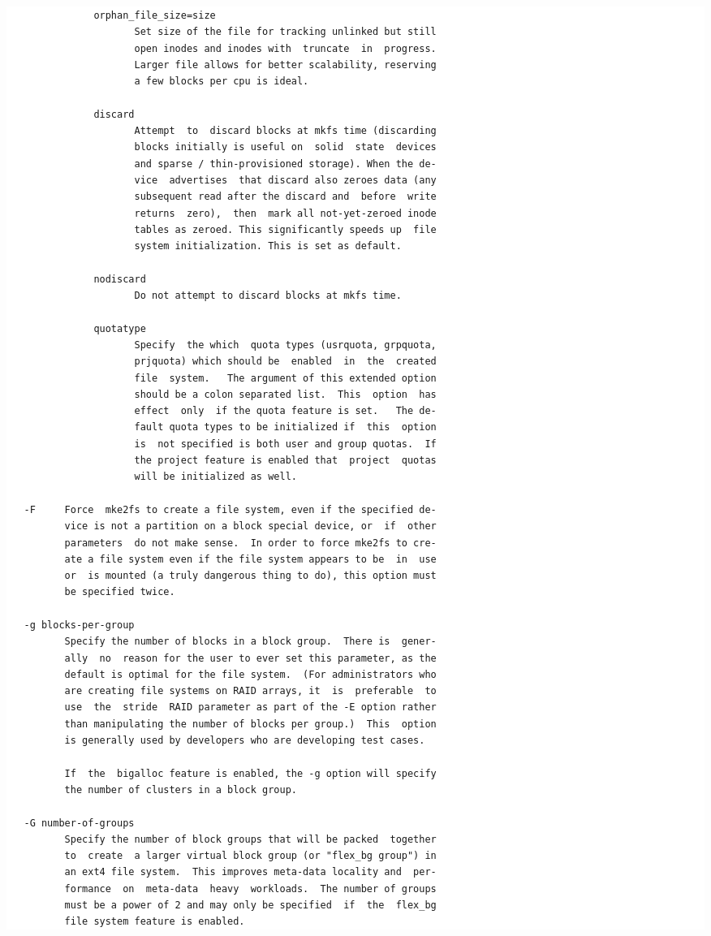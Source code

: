                    orphan_file_size=size
                          Set size of the file for tracking unlinked but still
                          open inodes and inodes with  truncate  in  progress.
                          Larger file allows for better scalability, reserving
                          a few blocks per cpu is ideal.

                   discard
                          Attempt  to  discard blocks at mkfs time (discarding
                          blocks initially is useful on  solid  state  devices
                          and sparse / thin-provisioned storage). When the de‐
                          vice  advertises  that discard also zeroes data (any
                          subsequent read after the discard and  before  write
                          returns  zero),  then  mark all not-yet-zeroed inode
                          tables as zeroed. This significantly speeds up  file
                          system initialization. This is set as default.

                   nodiscard
                          Do not attempt to discard blocks at mkfs time.

                   quotatype
                          Specify  the which  quota types (usrquota, grpquota,
                          prjquota) which should be  enabled  in  the  created
                          file  system.   The argument of this extended option
                          should be a colon separated list.  This  option  has
                          effect  only  if the quota feature is set.   The de‐
                          fault quota types to be initialized if  this  option
                          is  not specified is both user and group quotas.  If
                          the project feature is enabled that  project  quotas
                          will be initialized as well.

       -F     Force  mke2fs to create a file system, even if the specified de‐
              vice is not a partition on a block special device, or  if  other
              parameters  do not make sense.  In order to force mke2fs to cre‐
              ate a file system even if the file system appears to be  in  use
              or  is mounted (a truly dangerous thing to do), this option must
              be specified twice.

       -g blocks-per-group
              Specify the number of blocks in a block group.  There is  gener‐
              ally  no  reason for the user to ever set this parameter, as the
              default is optimal for the file system.  (For administrators who
              are creating file systems on RAID arrays, it  is  preferable  to
              use  the  stride  RAID parameter as part of the -E option rather
              than manipulating the number of blocks per group.)  This  option
              is generally used by developers who are developing test cases.

              If  the  bigalloc feature is enabled, the -g option will specify
              the number of clusters in a block group.

       -G number-of-groups
              Specify the number of block groups that will be packed  together
              to  create  a larger virtual block group (or "flex_bg group") in
              an ext4 file system.  This improves meta-data locality and  per‐
              formance  on  meta-data  heavy  workloads.  The number of groups
              must be a power of 2 and may only be specified  if  the  flex_bg
              file system feature is enabled.
